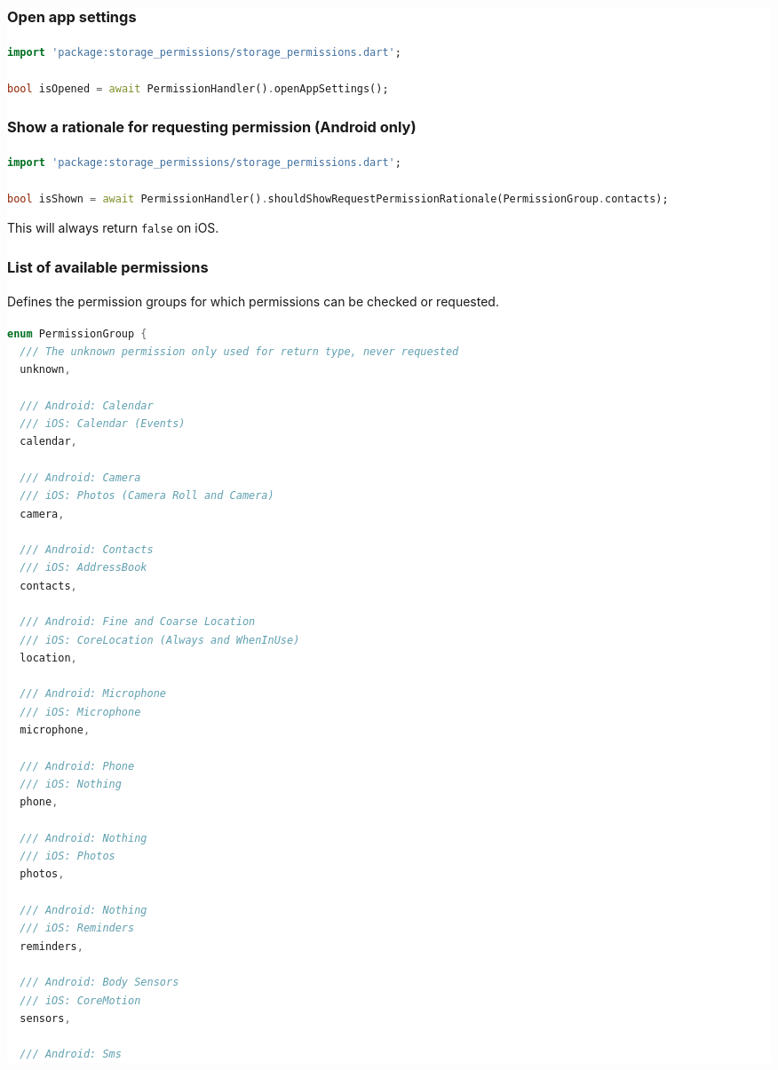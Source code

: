 ### Open app settings

```dart
import 'package:storage_permissions/storage_permissions.dart';

bool isOpened = await PermissionHandler().openAppSettings();
```

### Show a rationale for requesting permission (Android only)

```dart
import 'package:storage_permissions/storage_permissions.dart';

bool isShown = await PermissionHandler().shouldShowRequestPermissionRationale(PermissionGroup.contacts);
```

This will always return `false` on iOS.

### List of available permissions

Defines the permission groups for which permissions can be checked or requested.

```dart
enum PermissionGroup {
  /// The unknown permission only used for return type, never requested
  unknown,

  /// Android: Calendar
  /// iOS: Calendar (Events)
  calendar,

  /// Android: Camera
  /// iOS: Photos (Camera Roll and Camera)
  camera,

  /// Android: Contacts
  /// iOS: AddressBook
  contacts,

  /// Android: Fine and Coarse Location
  /// iOS: CoreLocation (Always and WhenInUse)
  location,

  /// Android: Microphone
  /// iOS: Microphone
  microphone,

  /// Android: Phone
  /// iOS: Nothing
  phone,

  /// Android: Nothing
  /// iOS: Photos
  photos,

  /// Android: Nothing
  /// iOS: Reminders
  reminders,

  /// Android: Body Sensors
  /// iOS: CoreMotion
  sensors,

  /// Android: Sms
```
